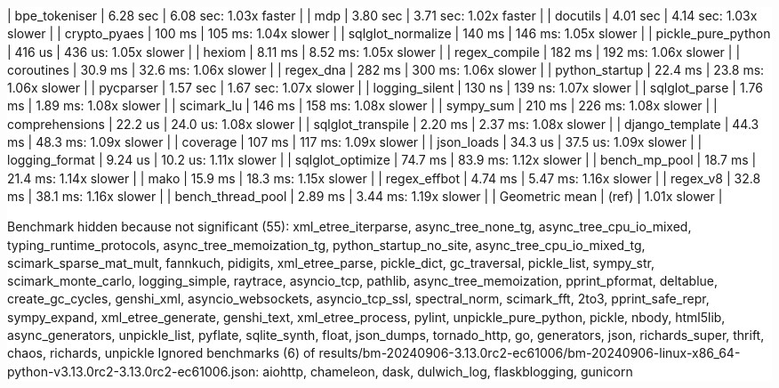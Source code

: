 | bpe_tokeniser      | 6.28 sec                                                     | 6.08 sec: 1.03x faster                                                |
| mdp                | 3.80 sec                                                     | 3.71 sec: 1.02x faster                                                |
| docutils           | 4.01 sec                                                     | 4.14 sec: 1.03x slower                                                |
| crypto_pyaes       | 100 ms                                                       | 105 ms: 1.04x slower                                                  |
| sqlglot_normalize  | 140 ms                                                       | 146 ms: 1.05x slower                                                  |
| pickle_pure_python | 416 us                                                       | 436 us: 1.05x slower                                                  |
| hexiom             | 8.11 ms                                                      | 8.52 ms: 1.05x slower                                                 |
| regex_compile      | 182 ms                                                       | 192 ms: 1.06x slower                                                  |
| coroutines         | 30.9 ms                                                      | 32.6 ms: 1.06x slower                                                 |
| regex_dna          | 282 ms                                                       | 300 ms: 1.06x slower                                                  |
| python_startup     | 22.4 ms                                                      | 23.8 ms: 1.06x slower                                                 |
| pycparser          | 1.57 sec                                                     | 1.67 sec: 1.07x slower                                                |
| logging_silent     | 130 ns                                                       | 139 ns: 1.07x slower                                                  |
| sqlglot_parse      | 1.76 ms                                                      | 1.89 ms: 1.08x slower                                                 |
| scimark_lu         | 146 ms                                                       | 158 ms: 1.08x slower                                                  |
| sympy_sum          | 210 ms                                                       | 226 ms: 1.08x slower                                                  |
| comprehensions     | 22.2 us                                                      | 24.0 us: 1.08x slower                                                 |
| sqlglot_transpile  | 2.20 ms                                                      | 2.37 ms: 1.08x slower                                                 |
| django_template    | 44.3 ms                                                      | 48.3 ms: 1.09x slower                                                 |
| coverage           | 107 ms                                                       | 117 ms: 1.09x slower                                                  |
| json_loads         | 34.3 us                                                      | 37.5 us: 1.09x slower                                                 |
| logging_format     | 9.24 us                                                      | 10.2 us: 1.11x slower                                                 |
| sqlglot_optimize   | 74.7 ms                                                      | 83.9 ms: 1.12x slower                                                 |
| bench_mp_pool      | 18.7 ms                                                      | 21.4 ms: 1.14x slower                                                 |
| mako               | 15.9 ms                                                      | 18.3 ms: 1.15x slower                                                 |
| regex_effbot       | 4.74 ms                                                      | 5.47 ms: 1.16x slower                                                 |
| regex_v8           | 32.8 ms                                                      | 38.1 ms: 1.16x slower                                                 |
| bench_thread_pool  | 2.89 ms                                                      | 3.44 ms: 1.19x slower                                                 |
| Geometric mean     | (ref)                                                        | 1.01x slower                                                          |

Benchmark hidden because not significant (55): xml_etree_iterparse, async_tree_none_tg, async_tree_cpu_io_mixed, typing_runtime_protocols, async_tree_memoization_tg, python_startup_no_site, async_tree_cpu_io_mixed_tg, scimark_sparse_mat_mult, fannkuch, pidigits, xml_etree_parse, pickle_dict, gc_traversal, pickle_list, sympy_str, scimark_monte_carlo, logging_simple, raytrace, asyncio_tcp, pathlib, async_tree_memoization, pprint_pformat, deltablue, create_gc_cycles, genshi_xml, asyncio_websockets, asyncio_tcp_ssl, spectral_norm, scimark_fft, 2to3, pprint_safe_repr, sympy_expand, xml_etree_generate, genshi_text, xml_etree_process, pylint, unpickle_pure_python, pickle, nbody, html5lib, async_generators, unpickle_list, pyflate, sqlite_synth, float, json_dumps, tornado_http, go, generators, json, richards_super, thrift, chaos, richards, unpickle
Ignored benchmarks (6) of results/bm-20240906-3.13.0rc2-ec61006/bm-20240906-linux-x86_64-python-v3.13.0rc2-3.13.0rc2-ec61006.json: aiohttp, chameleon, dask, dulwich_log, flaskblogging, gunicorn
